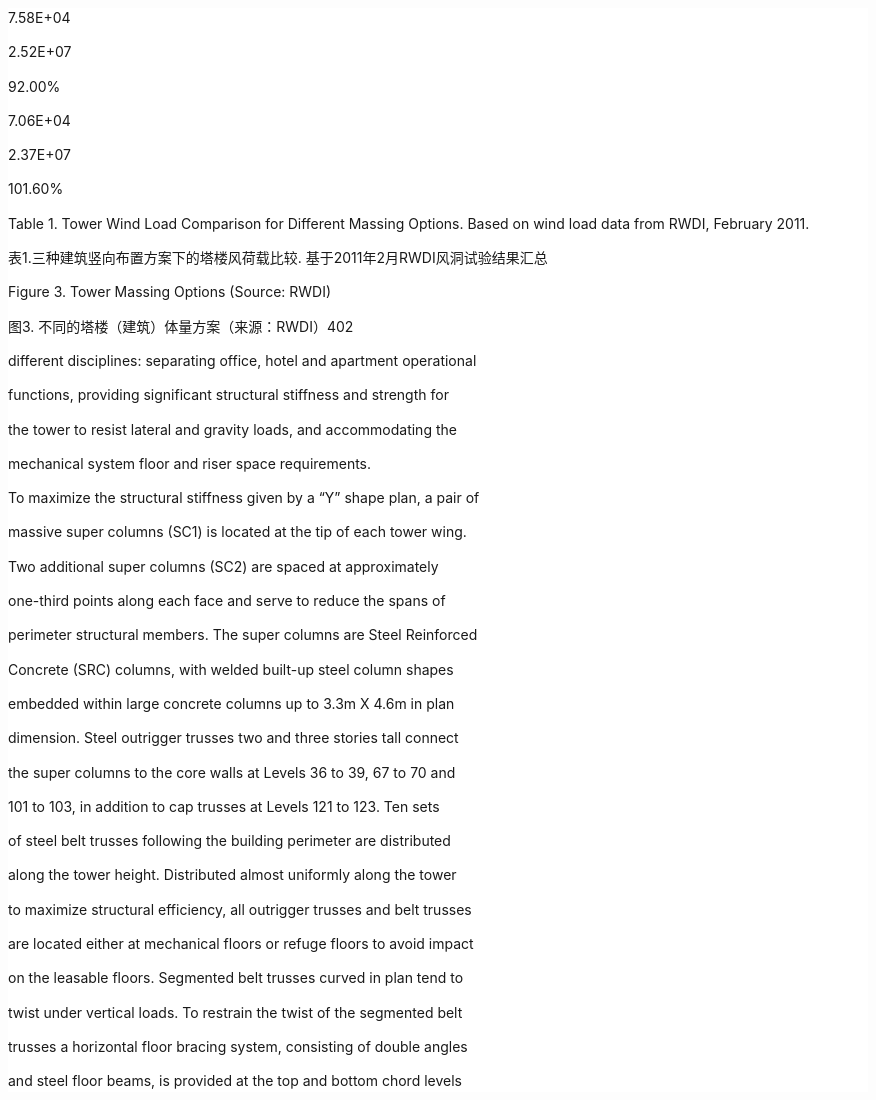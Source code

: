 7.58E+04

2.52E+07

92.00%

7.06E+04

2.37E+07

101.60%

Table 1. Tower Wind Load Comparison for Different Massing Options. Based on wind load data from RWDI, February 2011.

表1.三种建筑竖向布置方案下的塔楼风荷载比较. 基于2011年2月RWDI风洞试验结果汇总

Figure 3. Tower Massing Options (Source: RWDI)

图3. 不同的塔楼（建筑）体量方案（来源：RWDI）402

different disciplines: separating office, hotel and apartment operational

functions, providing significant structural stiffness and strength for

the tower to resist lateral and gravity loads, and accommodating the

mechanical system floor and riser space requirements.

To maximize the structural stiffness given by a “Y” shape plan, a pair of

massive super columns (SC1) is located at the tip of each tower wing.

Two additional super columns (SC2) are spaced at approximately

one-third points along each face and serve to reduce the spans of

perimeter structural members. The super columns are Steel Reinforced

Concrete (SRC) columns, with welded built-up steel column shapes

embedded within large concrete columns up to 3.3m X 4.6m in plan

dimension. Steel outrigger trusses two and three stories tall connect

the super columns to the core walls at Levels 36 to 39, 67 to 70 and

101 to 103, in addition to cap trusses at Levels 121 to 123. Ten sets

of steel belt trusses following the building perimeter are distributed

along the tower height. Distributed almost uniformly along the tower

to maximize structural efficiency, all outrigger trusses and belt trusses

are located either at mechanical floors or refuge floors to avoid impact

on the leasable floors. Segmented belt trusses curved in plan tend to

twist under vertical loads. To restrain the twist of the segmented belt

trusses a horizontal floor bracing system, consisting of double angles

and steel floor beams, is provided at the top and bottom chord levels
